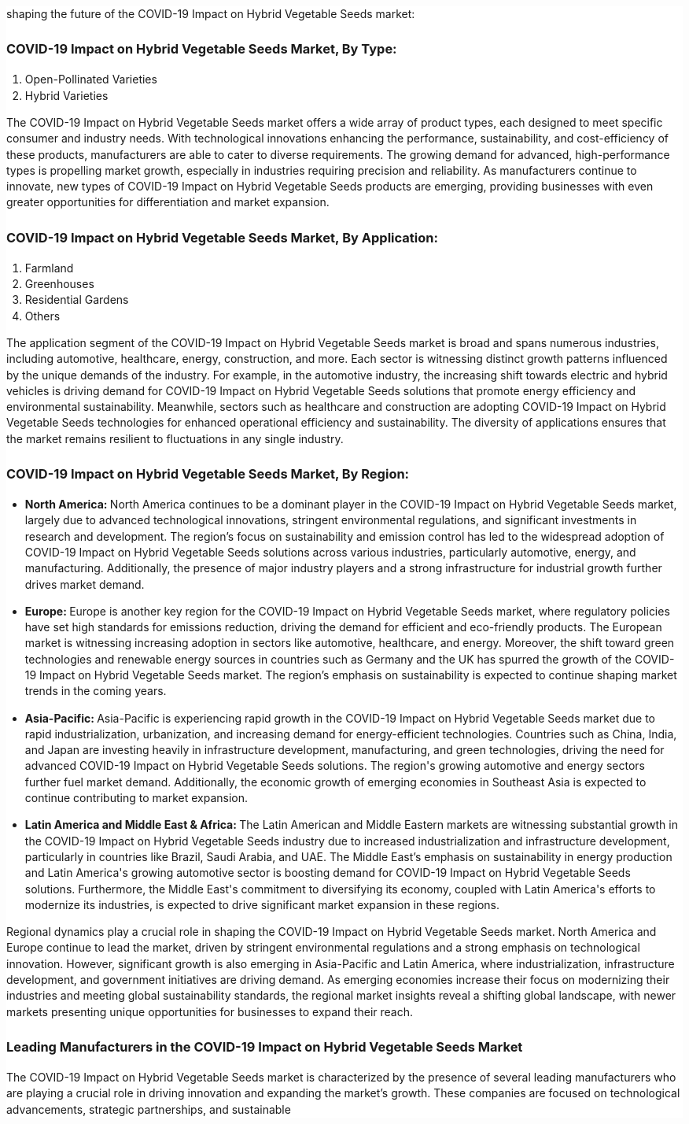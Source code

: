 shaping the future of the COVID-19 Impact on Hybrid Vegetable Seeds market:</p><h3><strong>COVID-19 Impact on Hybrid Vegetable Seeds Market, By Type:<br /></strong></h3><ol><li>Open-Pollinated Varieties<li>Hybrid Varieties</li></ol><p>The COVID-19 Impact on Hybrid Vegetable Seeds market offers a wide array of product types, each designed to meet specific consumer and industry needs. With technological innovations enhancing the performance, sustainability, and cost-efficiency of these products, manufacturers are able to cater to diverse requirements. The growing demand for advanced, high-performance types is propelling market growth, especially in industries requiring precision and reliability. As manufacturers continue to innovate, new types of COVID-19 Impact on Hybrid Vegetable Seeds products are emerging, providing businesses with even greater opportunities for differentiation and market expansion.</p><h3>COVID-19 Impact on Hybrid Vegetable Seeds Market,&nbsp;By Application:</h3><ol><li>Farmland<li>Greenhouses<li>Residential Gardens<li>Others</li></ol><p>The application segment of the COVID-19 Impact on Hybrid Vegetable Seeds market is broad and spans numerous industries, including automotive, healthcare, energy, construction, and more. Each sector is witnessing distinct growth patterns influenced by the unique demands of the industry. For example, in the automotive industry, the increasing shift towards electric and hybrid vehicles is driving demand for COVID-19 Impact on Hybrid Vegetable Seeds solutions that promote energy efficiency and environmental sustainability. Meanwhile, sectors such as healthcare and construction are adopting COVID-19 Impact on Hybrid Vegetable Seeds technologies for enhanced operational efficiency and sustainability. The diversity of applications ensures that the market remains resilient to fluctuations in any single industry.</p><h3>COVID-19 Impact on Hybrid Vegetable Seeds Market, By Region:</h3><ul><li><p><strong>North America:&nbsp;</strong>North America continues to be a dominant player in the COVID-19 Impact on Hybrid Vegetable Seeds market, largely due to advanced technological innovations, stringent environmental regulations, and significant investments in research and development. The region&rsquo;s focus on sustainability and emission control has led to the widespread adoption of COVID-19 Impact on Hybrid Vegetable Seeds solutions across various industries, particularly automotive, energy, and manufacturing. Additionally, the presence of major industry players and a strong infrastructure for industrial growth further drives market demand.</p></li><li><p><strong><strong>Europe:&nbsp;</strong></strong>Europe is another key region for the COVID-19 Impact on Hybrid Vegetable Seeds market, where regulatory policies have set high standards for emissions reduction, driving the demand for efficient and eco-friendly products. The European market is witnessing increasing adoption in sectors like automotive, healthcare, and energy. Moreover, the shift toward green technologies and renewable energy sources in countries such as Germany and the UK has spurred the growth of the COVID-19 Impact on Hybrid Vegetable Seeds market. The region&rsquo;s emphasis on sustainability is expected to continue shaping market trends in the coming years.</p></li><li><p><strong><strong>Asia-Pacific:&nbsp;</strong></strong>Asia-Pacific is experiencing rapid growth in the COVID-19 Impact on Hybrid Vegetable Seeds market due to rapid industrialization, urbanization, and increasing demand for energy-efficient technologies. Countries such as China, India, and Japan are investing heavily in infrastructure development, manufacturing, and green technologies, driving the need for advanced COVID-19 Impact on Hybrid Vegetable Seeds solutions. The region's growing automotive and energy sectors further fuel market demand. Additionally, the economic growth of emerging economies in Southeast Asia is expected to continue contributing to market expansion.</p></li><li><p><strong><strong>Latin America and Middle East &amp; Africa:&nbsp;</strong></strong>The Latin American and Middle Eastern markets are witnessing substantial growth in the COVID-19 Impact on Hybrid Vegetable Seeds industry due to increased industrialization and infrastructure development, particularly in countries like Brazil, Saudi Arabia, and UAE. The Middle East&rsquo;s emphasis on sustainability in energy production and Latin America's growing automotive sector is boosting demand for COVID-19 Impact on Hybrid Vegetable Seeds solutions. Furthermore, the Middle East's commitment to diversifying its economy, coupled with Latin America's efforts to modernize its industries, is expected to drive significant market expansion in these regions.</p></li></ul><p>Regional dynamics play a crucial role in shaping the COVID-19 Impact on Hybrid Vegetable Seeds market. North America and Europe continue to lead the market, driven by stringent environmental regulations and a strong emphasis on technological innovation. However, significant growth is also emerging in Asia-Pacific and Latin America, where industrialization, infrastructure development, and government initiatives are driving demand. As emerging economies increase their focus on modernizing their industries and meeting global sustainability standards, the regional market insights reveal a shifting global landscape, with newer markets presenting unique opportunities for businesses to expand their reach.</p><h3><strong>Leading Manufacturers in the COVID-19 Impact on Hybrid Vegetable Seeds Market</strong></h3><p>The COVID-19 Impact on Hybrid Vegetable Seeds market is characterized by the presence of several leading manufacturers who are playing a crucial role in driving innovation and expanding the market&rsquo;s growth. These companies are focused on technological advancements, strategic partnerships, and sustainable